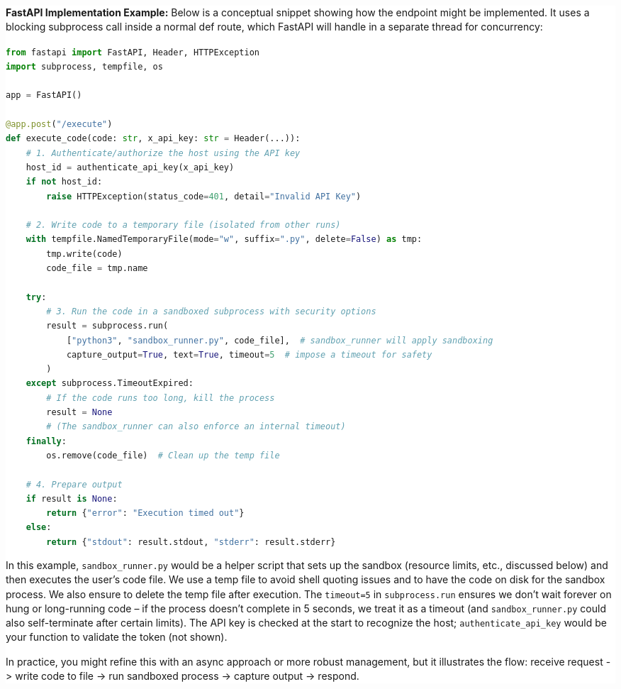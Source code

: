 **FastAPI Implementation Example:** Below is a conceptual snippet showing how the endpoint might be implemented. It uses a blocking subprocess call inside a normal def route, which FastAPI will handle in a separate thread for concurrency:

```python
from fastapi import FastAPI, Header, HTTPException
import subprocess, tempfile, os

app = FastAPI()

@app.post("/execute")
def execute_code(code: str, x_api_key: str = Header(...)):
    # 1. Authenticate/authorize the host using the API key
    host_id = authenticate_api_key(x_api_key)
    if not host_id:
        raise HTTPException(status_code=401, detail="Invalid API Key")
    
    # 2. Write code to a temporary file (isolated from other runs)
    with tempfile.NamedTemporaryFile(mode="w", suffix=".py", delete=False) as tmp:
        tmp.write(code)
        code_file = tmp.name

    try:
        # 3. Run the code in a sandboxed subprocess with security options
        result = subprocess.run(
            ["python3", "sandbox_runner.py", code_file],  # sandbox_runner will apply sandboxing
            capture_output=True, text=True, timeout=5  # impose a timeout for safety
        )
    except subprocess.TimeoutExpired:
        # If the code runs too long, kill the process
        result = None
        # (The sandbox_runner can also enforce an internal timeout)
    finally:
        os.remove(code_file)  # Clean up the temp file

    # 4. Prepare output
    if result is None:
        return {"error": "Execution timed out"}
    else:
        return {"stdout": result.stdout, "stderr": result.stderr}
```

In this example, `sandbox_runner.py` would be a helper script that sets up the sandbox (resource limits, etc., discussed below) and then executes the user’s code file. We use a temp file to avoid shell quoting issues and to have the code on disk for the sandbox process. We also ensure to delete the temp file after execution. The `timeout=5` in `subprocess.run` ensures we don’t wait forever on hung or long-running code – if the process doesn’t complete in 5 seconds, we treat it as a timeout (and `sandbox_runner.py` could also self-terminate after certain limits). The API key is checked at the start to recognize the host; `authenticate_api_key` would be your function to validate the token (not shown). 

In practice, you might refine this with an async approach or more robust management, but it illustrates the flow: receive request -> write code to file -> run sandboxed process -> capture output -> respond.
